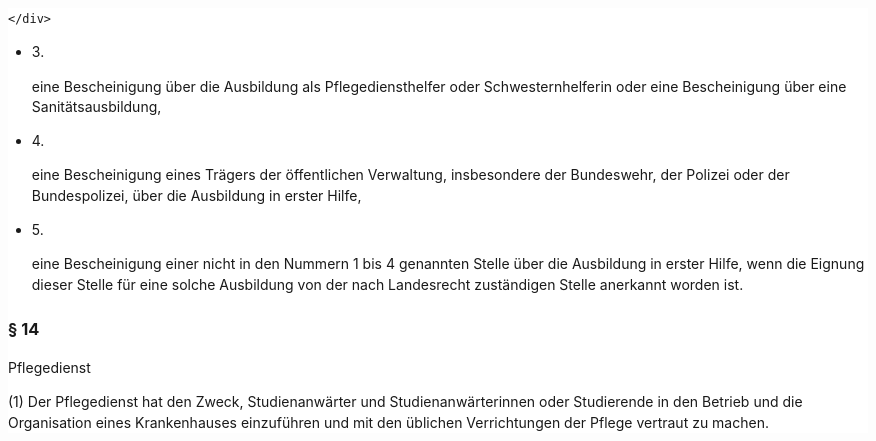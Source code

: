    </div>

  - 3\.
    
    <div>
    
    eine Bescheinigung über die Ausbildung als Pflegediensthelfer oder
    Schwesternhelferin oder eine Bescheinigung über eine
    Sanitätsausbildung,
    
    </div>

  - 4\.
    
    <div>
    
    eine Bescheinigung eines Trägers der öffentlichen Verwaltung,
    insbesondere der Bundeswehr, der Polizei oder der Bundespolizei,
    über die Ausbildung in erster Hilfe,
    
    </div>

  - 5\.
    
    <div>
    
    eine Bescheinigung einer nicht in den Nummern 1 bis 4 genannten
    Stelle über die Ausbildung in erster Hilfe, wenn die Eignung dieser
    Stelle für eine solche Ausbildung von der nach Landesrecht
    zuständigen Stelle anerkannt worden ist.
    
    </div>

</div>

</div>

</div>

</div>

<span id="BJNR093310019BJNE001501116.html"></span>

### § 14  
Pflegedienst

<div>

<div class="jnhtml">

<div>

<div class="jurAbsatz">

(1) Der Pflegedienst hat den Zweck, Studienanwärter und
Studienanwärterinnen oder Studierende in den Betrieb und die
Organisation eines Krankenhauses einzuführen und mit den üblichen
Verrichtungen der Pflege vertraut zu machen.

</div>

<div class="jurAbsatz">

